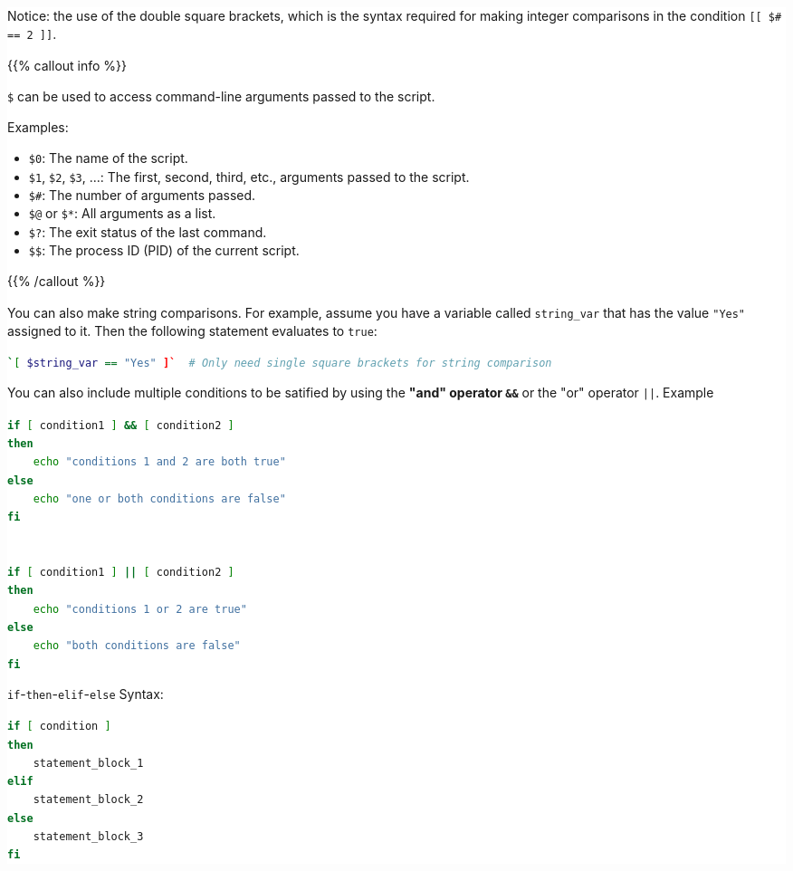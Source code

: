 Notice: the use of the double square brackets, which is the syntax required for making integer comparisons in the condition `[[ $# == 2 ]]`.

{{% callout  info %}}

`$` can be used to access command-line arguments passed to the script.

Examples:

- `$0`: The name of the script.
- `$1`, `$2`, `$3`, ...: The first, second, third, etc., arguments passed to the script.
- `$#`: The number of arguments passed.
- `$@` or `$*`: All arguments as a list.
- `$?`: The exit status of the last command.
- `$$`: The process ID (PID) of the current script.

{{% /callout %}}

You can also make string comparisons. For example, assume you have a variable called `string_var` that has the value `"Yes"` assigned to it. Then the following statement evaluates to `true`:

```bash
`[ $string_var == "Yes" ]`  # Only need single square brackets for string comparison
```

You can also include multiple conditions to be satified by using the **"and" operator `&&`** or the "or" operator `||`. Example

```bash
if [ condition1 ] && [ condition2 ]
then
    echo "conditions 1 and 2 are both true"
else
    echo "one or both conditions are false"
fi


if [ condition1 ] || [ condition2 ]
then
    echo "conditions 1 or 2 are true"
else
    echo "both conditions are false"
fi
```

`if`-`then`-`elif`-`else` Syntax:

```bash
if [ condition ]
then
    statement_block_1  
elif
    statement_block_2  
else
	statement_block_3
fi
```
